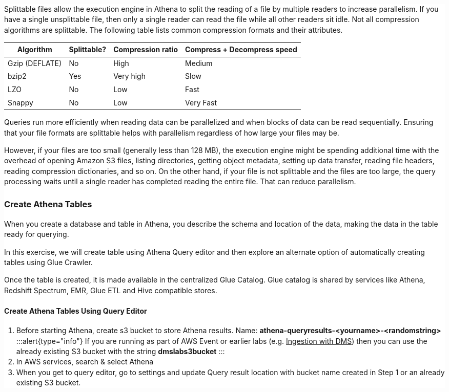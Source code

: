 Splittable files allow the execution engine in Athena to split the reading of a file by multiple readers to increase parallelism. If you have a single unsplittable file, then only a single reader can read the file while all other readers sit idle. Not all compression algorithms are splittable. The following table lists common compression formats and their attributes.

|Algorithm|Splittable?|Compression ratio|Compress + Decompress speed|
|----|----|----|----|
|Gzip (DEFLATE)|No|High|Medium|
|bzip2|Yes|Very high|Slow|
|LZO|No|Low|Fast|
|Snappy|No|Low|Very Fast|

Queries run more efficiently when reading data can be parallelized and when blocks of data can be read sequentially. Ensuring that your file formats are splittable helps with parallelism regardless of how large your files may be.

However, if your files are too small (generally less than 128 MB), the execution engine might be spending additional time with the overhead of opening Amazon S3 files, listing directories, getting object metadata, setting up data transfer, reading file headers, reading compression dictionaries, and so on. On the other hand, if your file is not splittable and the files are too large, the query processing waits until a single reader has completed reading the entire file. That can reduce parallelism.

### Create Athena Tables

When you create a database and table in Athena, you describe the schema and location of the data, making the data in the table ready for querying.

In this exercise, we will create table using Athena Query editor and then explore an alternate option of automatically creating tables using Glue Crawler. 

Once the table is created, it is made available in the centralized Glue Catalog.
Glue catalog is shared by services like Athena, Redshift Spectrum, EMR, Glue ETL and Hive compatible stores.

#### Create Athena Tables Using Query Editor
1. Before starting Athena, create s3 bucket to store Athena results. Name: **athena-queryresults-\<yourname\>-\<randomstring\>**  
:::alert{type="info"}
If you are running as part of AWS Event or earlier labs (e.g. [Ingestion with DMS](../400.html)) then you can use the already existing S3 bucket with the string **dmslabs3bucket**
:::
2. In AWS services, search & select Athena
3. When you get to query editor, go to settings and update Query result location with bucket name created in Step 1 or an already existing S3 bucket.